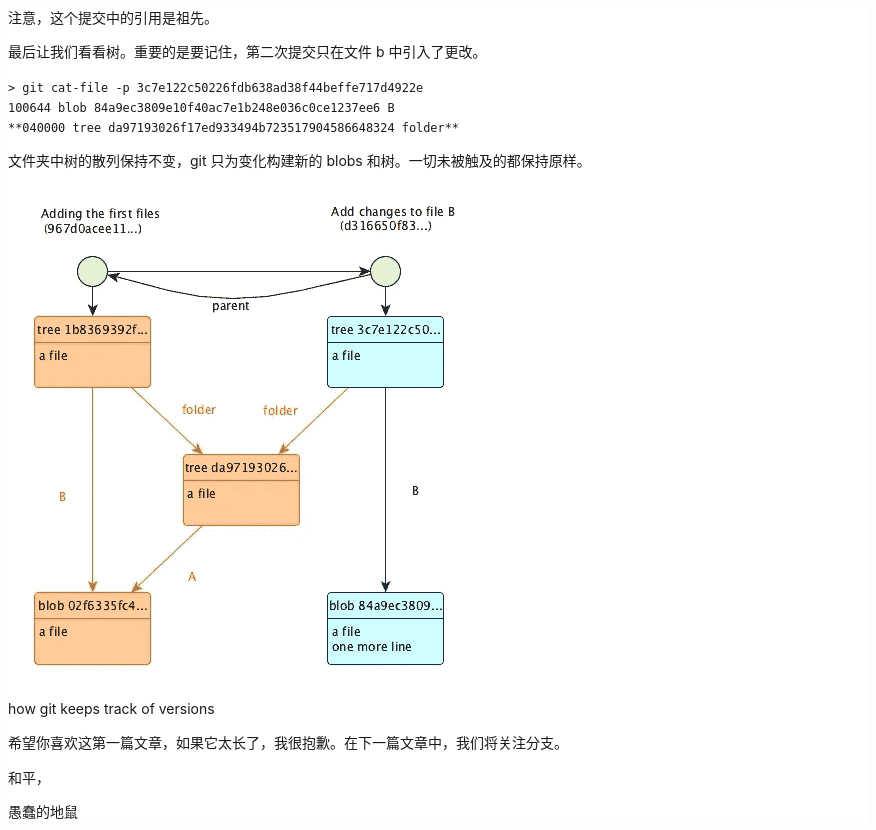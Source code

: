 注意，这个提交中的引用是祖先。

最后让我们看看树。重要的是要记住，第二次提交只在文件 b 中引入了更改。

```
> git cat-file -p 3c7e122c50226fdb638ad38f44beffe717d4922e
100644 blob 84a9ec3809e10f40ac7e1b248e036c0ce1237ee6 B
**040000 tree da97193026f17ed933494b723517904586648324 folder**
```

文件夹中树的散列保持不变，git 只为变化构建新的 blobs 和树。一切未被触及的都保持原样。

![](img/52c5e92e36d033e0eee345a441869391.png)

how git keeps track of versions

希望你喜欢这第一篇文章，如果它太长了，我很抱歉。在下一篇文章中，我们将关注分支。

和平，

愚蠢的地鼠